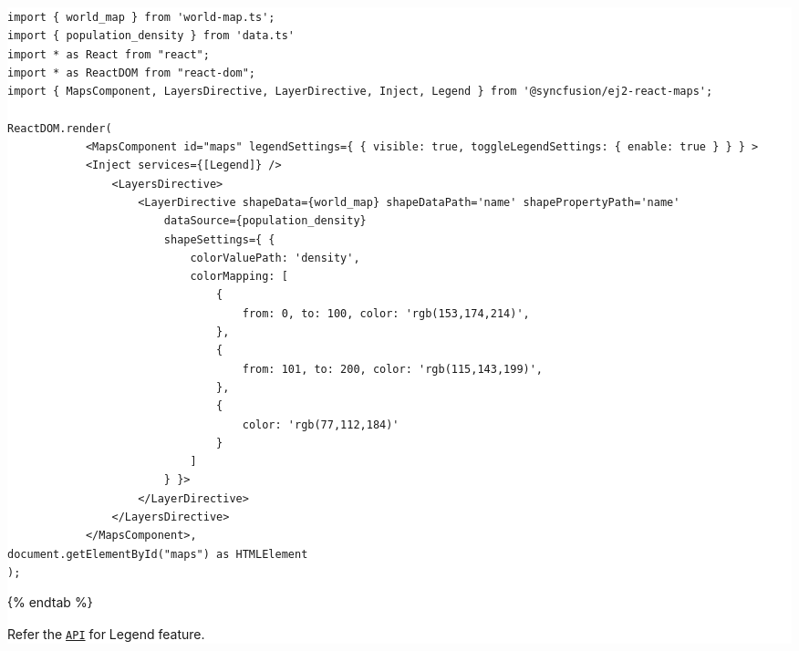 ```tsx
import { world_map } from 'world-map.ts';
import { population_density } from 'data.ts'
import * as React from "react";
import * as ReactDOM from "react-dom";
import { MapsComponent, LayersDirective, LayerDirective, Inject, Legend } from '@syncfusion/ej2-react-maps';

ReactDOM.render(
            <MapsComponent id="maps" legendSettings={ { visible: true, toggleLegendSettings: { enable: true } } } >
            <Inject services={[Legend]} />
                <LayersDirective>
                    <LayerDirective shapeData={world_map} shapeDataPath='name' shapePropertyPath='name'
                        dataSource={population_density}
                        shapeSettings={ {
                            colorValuePath: 'density',
                            colorMapping: [
                                {
                                    from: 0, to: 100, color: 'rgb(153,174,214)',
                                },
                                {
                                    from: 101, to: 200, color: 'rgb(115,143,199)',
                                },
                                {
                                    color: 'rgb(77,112,184)'
                                }
                            ]
                        } }>
                    </LayerDirective>
                </LayersDirective>
            </MapsComponent>,
document.getElementById("maps") as HTMLElement
);
```

{% endtab %}

Refer the [`API`](../api/maps/legendSettingsModel/) for Legend feature.